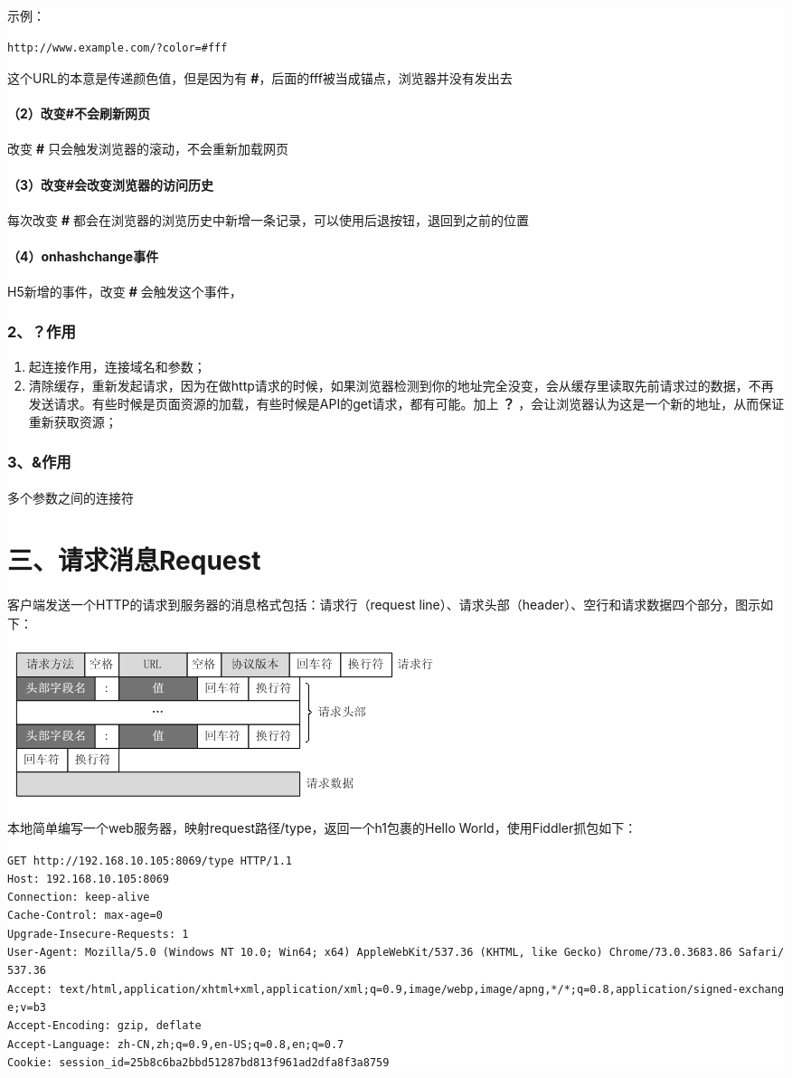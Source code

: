 示例：

```
http://www.example.com/?color=#fff
```

这个URL的本意是传递颜色值，但是因为有 **#**，后面的fff被当成锚点，浏览器并没有发出去

#### （2）改变#不会刷新网页

改变 **#** 只会触发浏览器的滚动，不会重新加载网页

#### （3）改变#会改变浏览器的访问历史

每次改变 **#** 都会在浏览器的浏览历史中新增一条记录，可以使用后退按钮，退回到之前的位置

#### （4）onhashchange事件

H5新增的事件，改变 **#** 会触发这个事件，

### 2、？作用

1. 起连接作用，连接域名和参数；
2. 清除缓存，重新发起请求，因为在做http请求的时候，如果浏览器检测到你的地址完全没变，会从缓存里读取先前请求过的数据，不再发送请求。有些时候是页面资源的加载，有些时候是API的get请求，都有可能。加上 **？** ，会让浏览器认为这是一个新的地址，从而保证重新获取资源；

### 3、&作用

多个参数之间的连接符

# 三、请求消息Request

客户端发送一个HTTP的请求到服务器的消息格式包括：请求行（request line）、请求头部（header）、空行和请求数据四个部分，图示如下：

![img](http_request.png)

本地简单编写一个web服务器，映射request路径/type，返回一个h1包裹的Hello World，使用Fiddler抓包如下：

```http
GET http://192.168.10.105:8069/type HTTP/1.1
Host: 192.168.10.105:8069
Connection: keep-alive
Cache-Control: max-age=0
Upgrade-Insecure-Requests: 1
User-Agent: Mozilla/5.0 (Windows NT 10.0; Win64; x64) AppleWebKit/537.36 (KHTML, like Gecko) Chrome/73.0.3683.86 Safari/537.36
Accept: text/html,application/xhtml+xml,application/xml;q=0.9,image/webp,image/apng,*/*;q=0.8,application/signed-exchange;v=b3
Accept-Encoding: gzip, deflate
Accept-Language: zh-CN,zh;q=0.9,en-US;q=0.8,en;q=0.7
Cookie: session_id=25b8c6ba2bbd51287bd813f961ad2dfa8f3a8759

```
